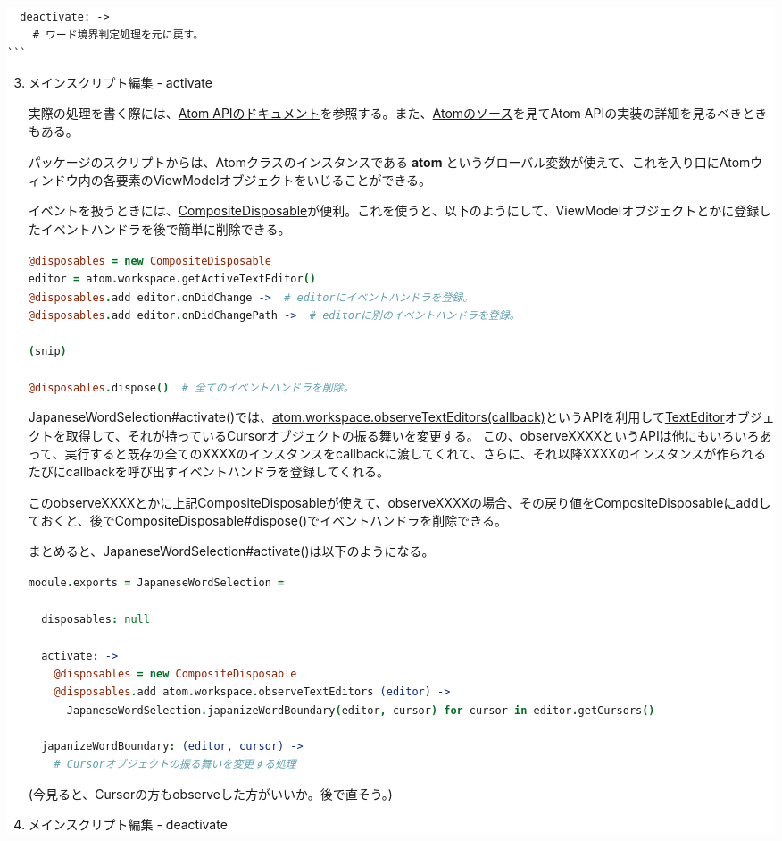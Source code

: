       deactivate: ->
        # ワード境界判定処理を元に戻す。
    ```

3. メインスクリプト編集 - activate

    実際の処理を書く際には、[Atom APIのドキュメント](https://atom.io/docs/api/latest)を参照する。また、[Atomのソース](https://github.com/atom/atom)を見てAtom APIの実装の詳細を見るべきときもある。

    パッケージのスクリプトからは、Atomクラスのインスタンスである __atom__ というグローバル変数が使えて、これを入り口にAtomウィンドウ内の各要素のViewModelオブジェクトをいじることができる。

    イベントを扱うときには、[CompositeDisposable](https://atom.io/docs/api/v1.0.7/CompositeDisposable)が便利。これを使うと、以下のようにして、ViewModelオブジェクトとかに登録したイベントハンドラを後で簡単に削除できる。

    ```coffeescript
    @disposables = new CompositeDisposable
    editor = atom.workspace.getActiveTextEditor()
    @disposables.add editor.onDidChange ->  # editorにイベントハンドラを登録。
    @disposables.add editor.onDidChangePath ->  # editorに別のイベントハンドラを登録。

    (snip)

    @disposables.dispose()  # 全てのイベントハンドラを削除。
    ```

    JapaneseWordSelection#activate()では、[atom.workspace.observeTextEditors(callback)](https://atom.io/docs/api/v1.0.7/Workspace#instance-observeTextEditors)というAPIを利用して[TextEditor](https://atom.io/docs/api/v1.0.7/TextEditor)オブジェクトを取得して、それが持っている[Cursor](https://atom.io/docs/api/v1.0.7/Cursor)オブジェクトの振る舞いを変更する。
    この、observeXXXXというAPIは他にもいろいろあって、実行すると既存の全てのXXXXのインスタンスをcallbackに渡してくれて、さらに、それ以降XXXXのインスタンスが作られるたびにcallbackを呼び出すイベントハンドラを登録してくれる。

    このobserveXXXXとかに上記CompositeDisposableが使えて、observeXXXXの場合、その戻り値をCompositeDisposableにaddしておくと、後でCompositeDisposable#dispose()でイベントハンドラを削除できる。

    まとめると、JapaneseWordSelection#activate()は以下のようになる。

    ```coffeescript
    module.exports = JapaneseWordSelection =

      disposables: null

      activate: ->
        @disposables = new CompositeDisposable
        @disposables.add atom.workspace.observeTextEditors (editor) ->
          JapaneseWordSelection.japanizeWordBoundary(editor, cursor) for cursor in editor.getCursors()

      japanizeWordBoundary: (editor, cursor) ->
        # Cursorオブジェクトの振る舞いを変更する処理
    ```

    (今見ると、Cursorの方もobserveした方がいいか。後で直そう。)

4. メインスクリプト編集 - deactivate
